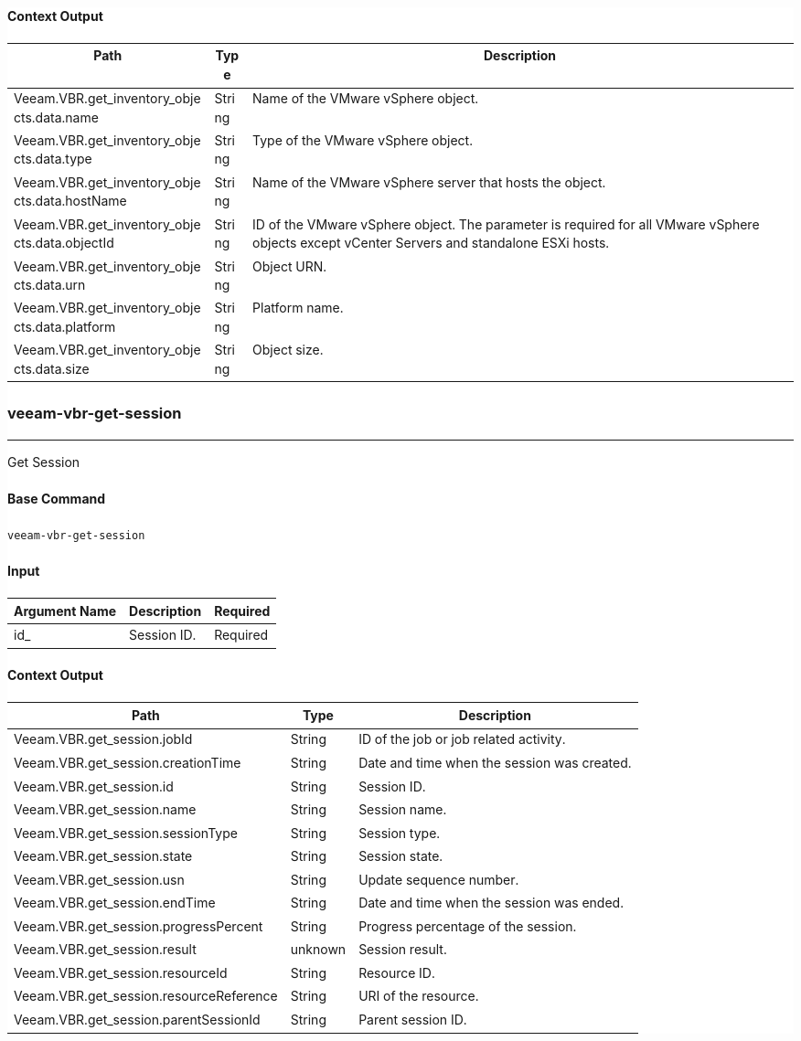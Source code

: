 #### Context Output

| **Path** | **Type** | **Description** |
| --- | --- | --- |
| Veeam.VBR.get_inventory_objects.data.name | String | Name of the VMware vSphere object. | 
| Veeam.VBR.get_inventory_objects.data.type | String | Type of the VMware vSphere object. | 
| Veeam.VBR.get_inventory_objects.data.hostName | String | Name of the VMware vSphere server that hosts the object. | 
| Veeam.VBR.get_inventory_objects.data.objectId | String | ID of the VMware vSphere object. The parameter is required for all VMware vSphere objects except vCenter Servers and standalone ESXi hosts. | 
| Veeam.VBR.get_inventory_objects.data.urn | String | Object URN. | 
| Veeam.VBR.get_inventory_objects.data.platform | String | Platform name. | 
| Veeam.VBR.get_inventory_objects.data.size | String | Object size. | 

### veeam-vbr-get-session

***
Get Session

#### Base Command

`veeam-vbr-get-session`

#### Input

| **Argument Name** | **Description** | **Required** |
| --- | --- | --- |
| id_ | Session ID. | Required | 

#### Context Output

| **Path** | **Type** | **Description** |
| --- | --- | --- |
| Veeam.VBR.get_session.jobId | String | ID of the job or job related activity. | 
| Veeam.VBR.get_session.creationTime | String | Date and time when the session was created. | 
| Veeam.VBR.get_session.id | String | Session ID. | 
| Veeam.VBR.get_session.name | String | Session name. | 
| Veeam.VBR.get_session.sessionType | String | Session type. | 
| Veeam.VBR.get_session.state | String | Session state. | 
| Veeam.VBR.get_session.usn | String | Update sequence number. | 
| Veeam.VBR.get_session.endTime | String | Date and time when the session was ended. | 
| Veeam.VBR.get_session.progressPercent | String | Progress percentage of the session. | 
| Veeam.VBR.get_session.result | unknown | Session result. | 
| Veeam.VBR.get_session.resourceId | String | Resource ID. | 
| Veeam.VBR.get_session.resourceReference | String | URI of the resource. | 
| Veeam.VBR.get_session.parentSessionId | String | Parent session ID. | 
